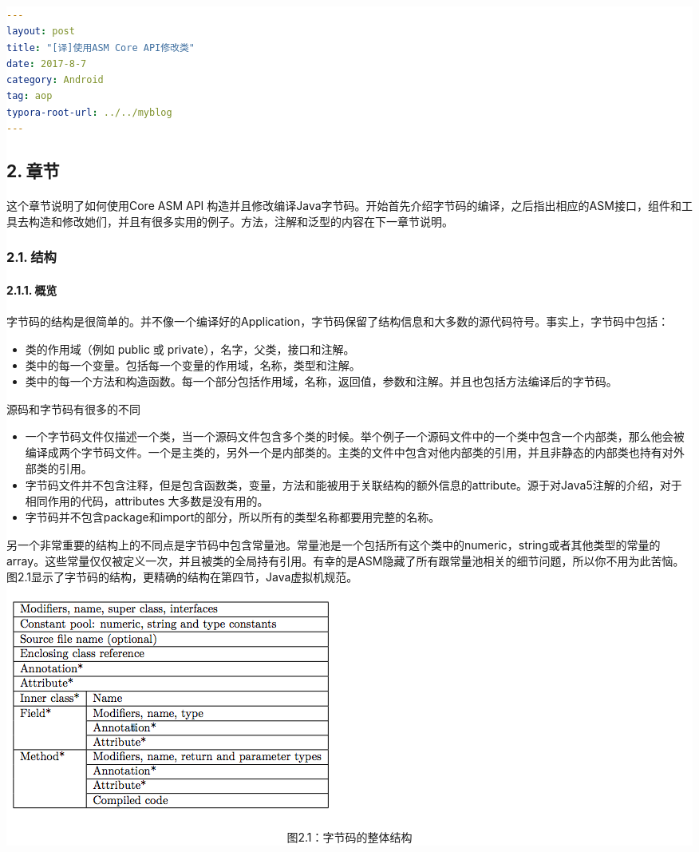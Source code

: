 ```yaml
---
layout: post
title: "[译]使用ASM Core API修改类"
date: 2017-8-7
category: Android
tag: aop
typora-root-url: ../../myblog
---
```


## 2. 章节

这个章节说明了如何使用Core ASM API 构造并且修改编译Java字节码。开始首先介绍字节码的编译，之后指出相应的ASM接口，组件和工具去构造和修改她们，并且有很多实用的例子。方法，注解和泛型的内容在下一章节说明。

### 2.1. 结构

#### 2.1.1. 概览 

字节码的结构是很简单的。并不像一个编译好的Application，字节码保留了结构信息和大多数的源代码符号。事实上，字节码中包括：

- 类的作用域（例如 public 或 private），名字，父类，接口和注解。
- 类中的每一个变量。包括每一个变量的作用域，名称，类型和注解。
- 类中的每一个方法和构造函数。每一个部分包括作用域，名称，返回值，参数和注解。并且也包括方法编译后的字节码。

源码和字节码有很多的不同

- 一个字节码文件仅描述一个类，当一个源码文件包含多个类的时候。举个例子一个源码文件中的一个类中包含一个内部类，那么他会被编译成两个字节码文件。一个是主类的，另外一个是内部类的。主类的文件中包含对他内部类的引用，并且非静态的内部类也持有对外部类的引用。
- 字节码文件并不包含注释，但是包含函数类，变量，方法和能被用于关联结构的额外信息的attribute。源于对Java5注解的介绍，对于相同作用的代码，attributes 大多数是没有用的。
- 字节码并不包含package和import的部分，所以所有的类型名称都要用完整的名称。

另一个非常重要的结构上的不同点是字节码中包含常量池。常量池是一个包括所有这个类中的numeric，string或者其他类型的常量的array。这些常量仅仅被定义一次，并且被类的全局持有引用。有幸的是ASM隐藏了所有跟常量池相关的细节问题，所以你不用为此苦恼。图2.1显示了字节码的结构，更精确的结构在第四节，Java虚拟机规范。

![](/img/2017-8-7/2-1.png)

<center>图2.1：字节码的整体结构</center>
